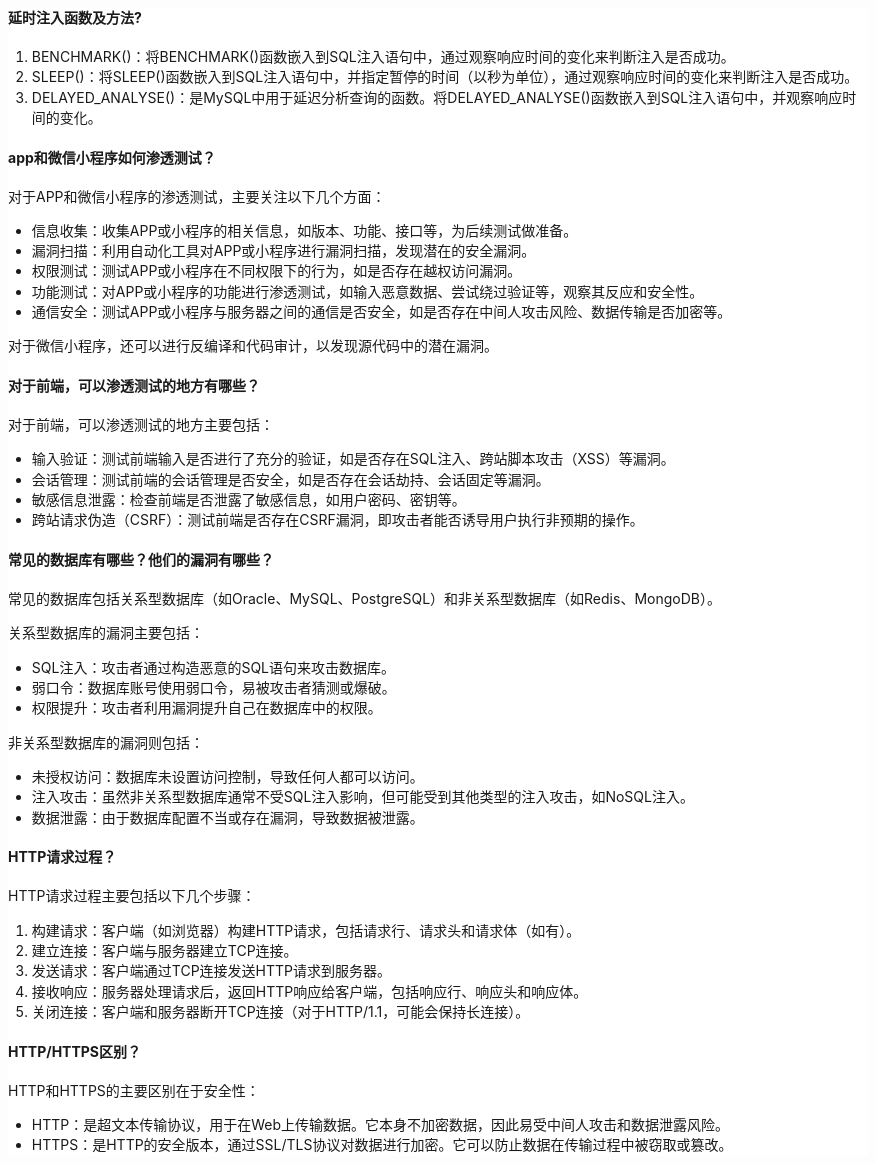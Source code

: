 #### 延时注入函数及方法?

1. BENCHMARK()：将BENCHMARK()函数嵌入到SQL注入语句中，通过观察响应时间的变化来判断注入是否成功。
2. SLEEP()：将SLEEP()函数嵌入到SQL注入语句中，并指定暂停的时间（以秒为单位），通过观察响应时间的变化来判断注入是否成功。
3. DELAYED\_ANALYSE()：是MySQL中用于延迟分析查询的函数。将DELAYED\_ANALYSE()函数嵌入到SQL注入语句中，并观察响应时间的变化。

#### app和微信小程序如何渗透测试？

对于APP和微信小程序的渗透测试，主要关注以下几个方面：

* 信息收集：收集APP或小程序的相关信息，如版本、功能、接口等，为后续测试做准备。
* 漏洞扫描：利用自动化工具对APP或小程序进行漏洞扫描，发现潜在的安全漏洞。
* 权限测试：测试APP或小程序在不同权限下的行为，如是否存在越权访问漏洞。
* 功能测试：对APP或小程序的功能进行渗透测试，如输入恶意数据、尝试绕过验证等，观察其反应和安全性。
* 通信安全：测试APP或小程序与服务器之间的通信是否安全，如是否存在中间人攻击风险、数据传输是否加密等。

对于微信小程序，还可以进行反编译和代码审计，以发现源代码中的潜在漏洞。

#### 对于前端，可以渗透测试的地方有哪些？

对于前端，可以渗透测试的地方主要包括：

* 输入验证：测试前端输入是否进行了充分的验证，如是否存在SQL注入、跨站脚本攻击（XSS）等漏洞。
* 会话管理：测试前端的会话管理是否安全，如是否存在会话劫持、会话固定等漏洞。
* 敏感信息泄露：检查前端是否泄露了敏感信息，如用户密码、密钥等。
* 跨站请求伪造（CSRF）：测试前端是否存在CSRF漏洞，即攻击者能否诱导用户执行非预期的操作。

#### 常见的数据库有哪些？他们的漏洞有哪些？

常见的数据库包括关系型数据库（如Oracle、MySQL、PostgreSQL）和非关系型数据库（如Redis、MongoDB）。

关系型数据库的漏洞主要包括：

* SQL注入：攻击者通过构造恶意的SQL语句来攻击数据库。
* 弱口令：数据库账号使用弱口令，易被攻击者猜测或爆破。
* 权限提升：攻击者利用漏洞提升自己在数据库中的权限。

非关系型数据库的漏洞则包括：

* 未授权访问：数据库未设置访问控制，导致任何人都可以访问。
* 注入攻击：虽然非关系型数据库通常不受SQL注入影响，但可能受到其他类型的注入攻击，如NoSQL注入。
* 数据泄露：由于数据库配置不当或存在漏洞，导致数据被泄露。

#### HTTP请求过程？

HTTP请求过程主要包括以下几个步骤：

1. 构建请求：客户端（如浏览器）构建HTTP请求，包括请求行、请求头和请求体（如有）。
2. 建立连接：客户端与服务器建立TCP连接。
3. 发送请求：客户端通过TCP连接发送HTTP请求到服务器。
4. 接收响应：服务器处理请求后，返回HTTP响应给客户端，包括响应行、响应头和响应体。
5. 关闭连接：客户端和服务器断开TCP连接（对于HTTP/1.1，可能会保持长连接）。

#### HTTP/HTTPS区别？

HTTP和HTTPS的主要区别在于安全性：

* HTTP：是超文本传输协议，用于在Web上传输数据。它本身不加密数据，因此易受中间人攻击和数据泄露风险。
* HTTPS：是HTTP的安全版本，通过SSL/TLS协议对数据进行加密。它可以防止数据在传输过程中被窃取或篡改。
